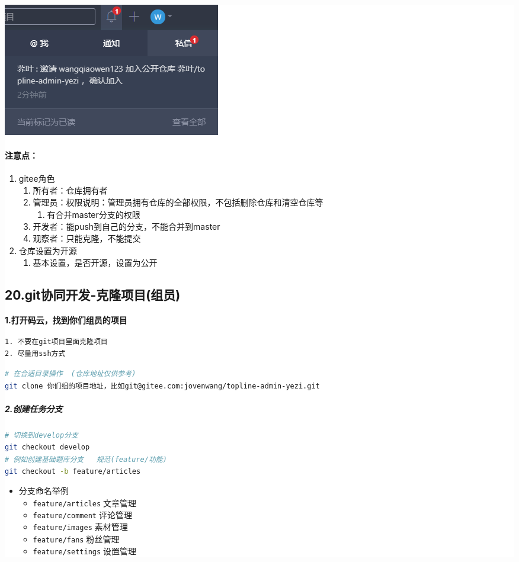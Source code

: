 

![1595736221098](assets/1595736221098.png)

#### 注意点：

1. gitee角色
   1. 所有者：仓库拥有者
   2. 管理员：权限说明：管理员拥有仓库的全部权限，不包括删除仓库和清空仓库等
      1. 有合并master分支的权限
   3. 开发者：能push到自己的分支，不能合并到master
   4. 观察者：只能克隆，不能提交
2. 仓库设置为开源
   1. 基本设置，是否开源，设置为公开



## 20.git协同开发-克隆项目(组员)

**1.打开码云，找到你们组员的项目**

	1. 不要在git项目里面克隆项目
 	2. 尽量用ssh方式

```bash
# 在合适目录操作  (仓库地址仅供参考)
git clone 你们组的项目地址，比如git@gitee.com:jovenwang/topline-admin-yezi.git
```

##### 2.创建任务分支

```bash
# 切换到develop分支
git checkout develop
# 例如创建基础题库分支   规范(feature/功能)
git checkout -b feature/articles
```

- 分支命名举例
  - `feature/articles`   文章管理
  - `feature/comment`   评论管理
  - `feature/images`   素材管理
  - `feature/fans`   粉丝管理
  - `feature/settings`  设置管理
